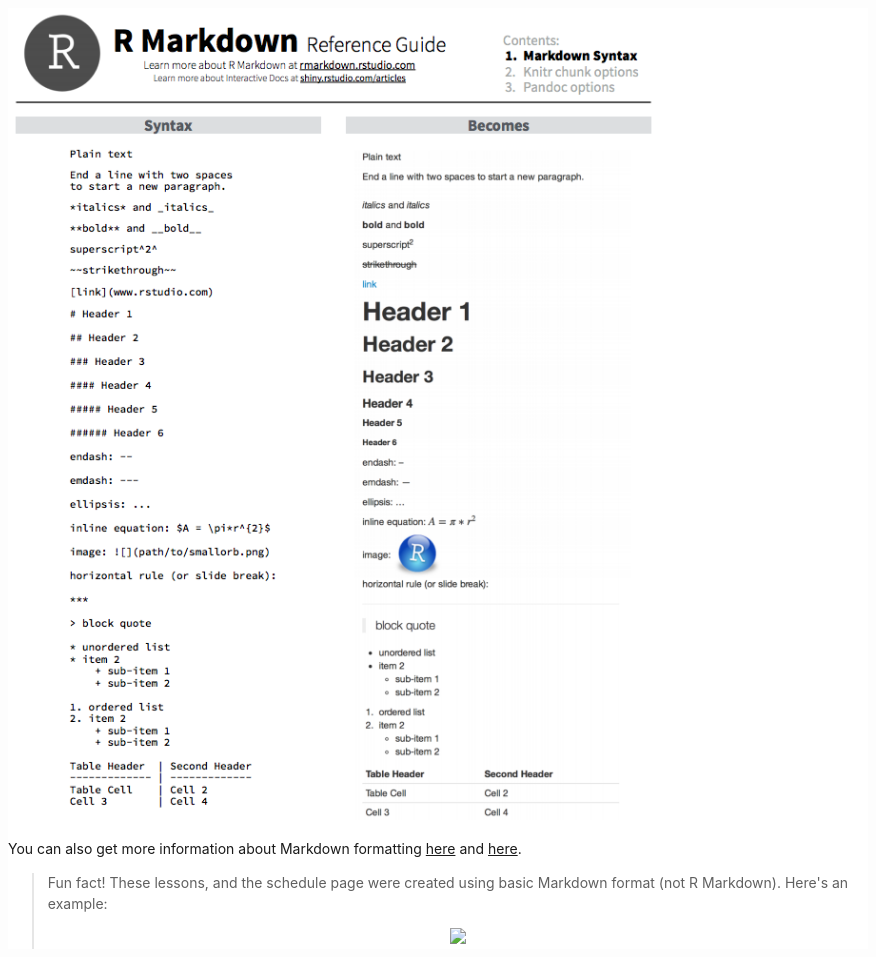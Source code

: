 <img src="../img/rmd-syntax.png" width="650">
</p>

You can also get more information about Markdown formatting [here](http://rmarkdown.rstudio.com/lesson-1.html) and [here](http://rmarkdown.rstudio.com/authoring_basics.html).

> Fun fact! These lessons, and the schedule page were created using basic Markdown format (not R Markdown).
> Here's an example:
> <p align="center">
> <img src="../img/markdown_example.png" width="600">
> </p>
